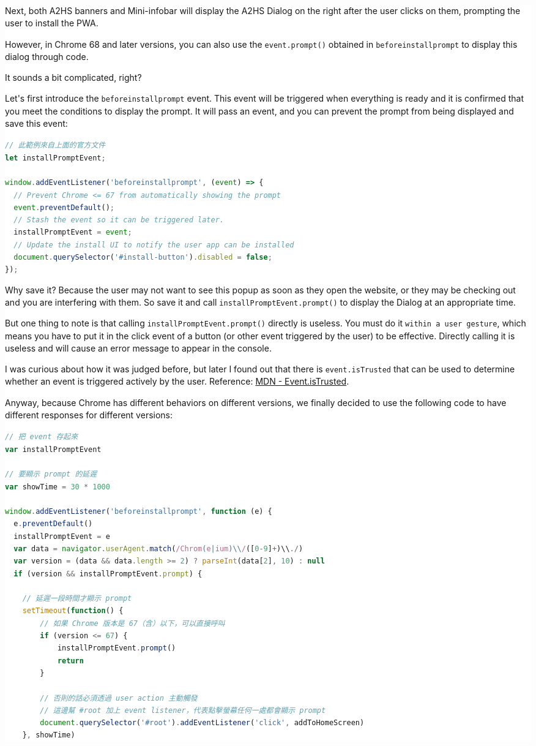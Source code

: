 Next, both A2HS banners and Mini-infobar will display the A2HS Dialog on the right after the user clicks on them, prompting the user to install the PWA.

However, in Chrome 68 and later versions, you can also use the `event.prompt()` obtained in `beforeinstallprompt` to display this dialog through code.

It sounds a bit complicated, right?

Let's first introduce the `beforeinstallprompt` event. This event will be triggered when everything is ready and it is confirmed that you meet the conditions to display the prompt. It will pass an event, and you can prevent the prompt from being displayed and save this event:

``` js
// 此範例來自上面的官方文件
let installPromptEvent;
  
window.addEventListener('beforeinstallprompt', (event) => {
  // Prevent Chrome <= 67 from automatically showing the prompt
  event.preventDefault();
  // Stash the event so it can be triggered later.
  installPromptEvent = event;
  // Update the install UI to notify the user app can be installed
  document.querySelector('#install-button').disabled = false;
});
```

Why save it? Because the user may not want to see this popup as soon as they open the website, or they may be checking out and you are interfering with them. So save it and call `installPromptEvent.prompt()` to display the Dialog at an appropriate time.

But one thing to note is that calling `installPromptEvent.prompt()` directly is useless. You must do it `within a user gesture`, which means you have to put it in the click event of a button (or other event triggered by the user) to be effective. Directly calling it is useless and will cause an error message to appear in the console.

I was curious about how it was judged before, but later I found out that there is `event.isTrusted` that can be used to determine whether an event is triggered actively by the user. Reference: [MDN - Event.isTrusted](https://developer.mozilla.org/en-US/docs/Web/API/Event/isTrusted).

Anyway, because Chrome has different behaviors on different versions, we finally decided to use the following code to have different responses for different versions:

``` js
// 把 event 存起來
var installPromptEvent
  
// 要顯示 prompt 的延遲
var showTime = 30 * 1000
  
window.addEventListener('beforeinstallprompt', function (e) {
  e.preventDefault()
  installPromptEvent = e
  var data = navigator.userAgent.match(/Chrom(e|ium)\\/([0-9]+)\\./)
  var version = (data && data.length >= 2) ? parseInt(data[2], 10) : null
  if (version && installPromptEvent.prompt) {
  
    // 延遲一段時間才顯示 prompt
    setTimeout(function() {
        // 如果 Chrome 版本是 67（含）以下，可以直接呼叫
        if (version <= 67) {
            installPromptEvent.prompt()
            return
        }
  
        // 否則的話必須透過 user action 主動觸發
        // 這邊幫 #root 加上 event listener，代表點擊螢幕任何一處都會顯示 prompt
        document.querySelector('#root').addEventListener('click', addToHomeScreen)    
    }, showTime)
```